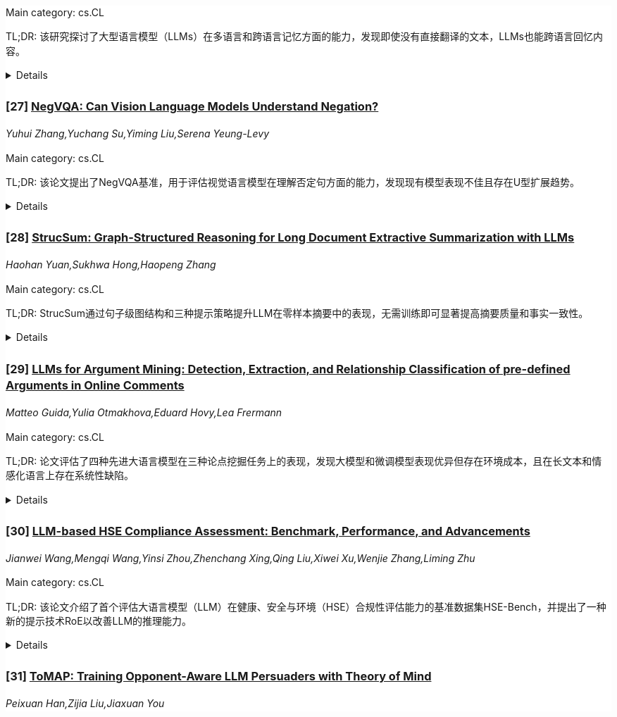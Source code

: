 Main category: cs.CL

TL;DR: 该研究探讨了大型语言模型（LLMs）在多语言和跨语言记忆方面的能力，发现即使没有直接翻译的文本，LLMs也能跨语言回忆内容。


<details><summary>Details</summary></details>


### [27] [NegVQA: Can Vision Language Models Understand Negation?](https://arxiv.org/abs/2505.22946)
*Yuhui Zhang,Yuchang Su,Yiming Liu,Serena Yeung-Levy*

Main category: cs.CL

TL;DR: 该论文提出了NegVQA基准，用于评估视觉语言模型在理解否定句方面的能力，发现现有模型表现不佳且存在U型扩展趋势。


<details><summary>Details</summary></details>


### [28] [StrucSum: Graph-Structured Reasoning for Long Document Extractive Summarization with LLMs](https://arxiv.org/abs/2505.22950)
*Haohan Yuan,Sukhwa Hong,Haopeng Zhang*

Main category: cs.CL

TL;DR: StrucSum通过句子级图结构和三种提示策略提升LLM在零样本摘要中的表现，无需训练即可显著提高摘要质量和事实一致性。


<details><summary>Details</summary></details>


### [29] [LLMs for Argument Mining: Detection, Extraction, and Relationship Classification of pre-defined Arguments in Online Comments](https://arxiv.org/abs/2505.22956)
*Matteo Guida,Yulia Otmakhova,Eduard Hovy,Lea Frermann*

Main category: cs.CL

TL;DR: 论文评估了四种先进大语言模型在三种论点挖掘任务上的表现，发现大模型和微调模型表现优异但存在环境成本，且在长文本和情感化语言上存在系统性缺陷。


<details><summary>Details</summary></details>


### [30] [LLM-based HSE Compliance Assessment: Benchmark, Performance, and Advancements](https://arxiv.org/abs/2505.22959)
*Jianwei Wang,Mengqi Wang,Yinsi Zhou,Zhenchang Xing,Qing Liu,Xiwei Xu,Wenjie Zhang,Liming Zhu*

Main category: cs.CL

TL;DR: 该论文介绍了首个评估大语言模型（LLM）在健康、安全与环境（HSE）合规性评估能力的基准数据集HSE-Bench，并提出了一种新的提示技术RoE以改善LLM的推理能力。


<details><summary>Details</summary></details>


### [31] [ToMAP: Training Opponent-Aware LLM Persuaders with Theory of Mind](https://arxiv.org/abs/2505.22961)
*Peixuan Han,Zijia Liu,Jiaxuan You*
